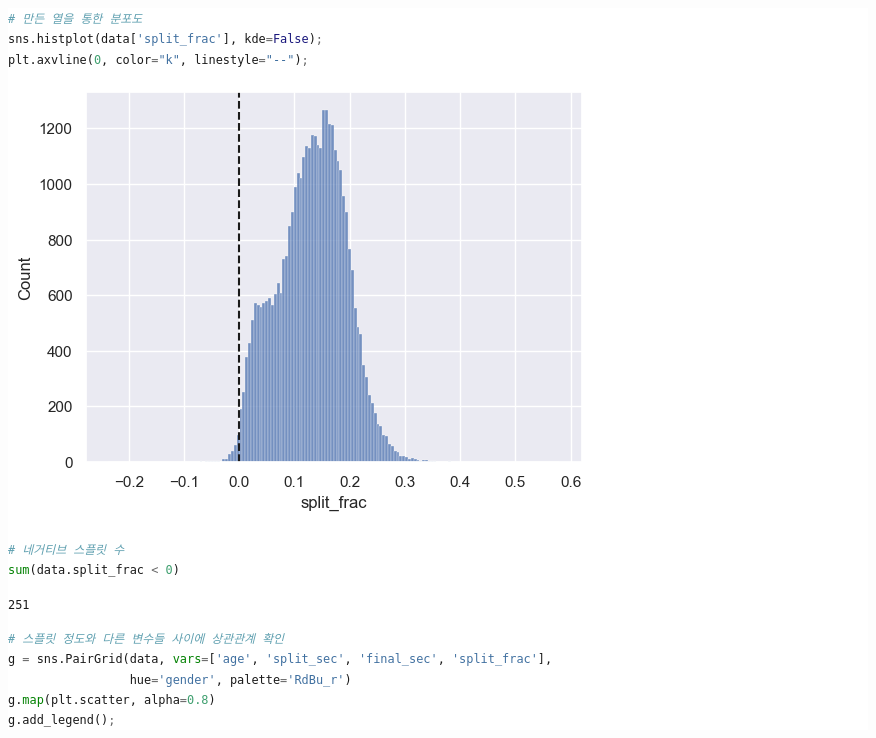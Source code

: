```python
# 만든 열을 통한 분포도
sns.histplot(data['split_frac'], kde=False);
plt.axvline(0, color="k", linestyle="--");
```

![png](assets/img/Visualization_With_Seaborn_files/Visualization_With_Seaborn_34_0.png)

```python
# 네거티브 스플릿 수
sum(data.split_frac < 0)
```

    251

```python
# 스플릿 정도와 다른 변수들 사이에 상관관계 확인
g = sns.PairGrid(data, vars=['age', 'split_sec', 'final_sec', 'split_frac'],
                 hue='gender', palette='RdBu_r')
g.map(plt.scatter, alpha=0.8)
g.add_legend();
```
